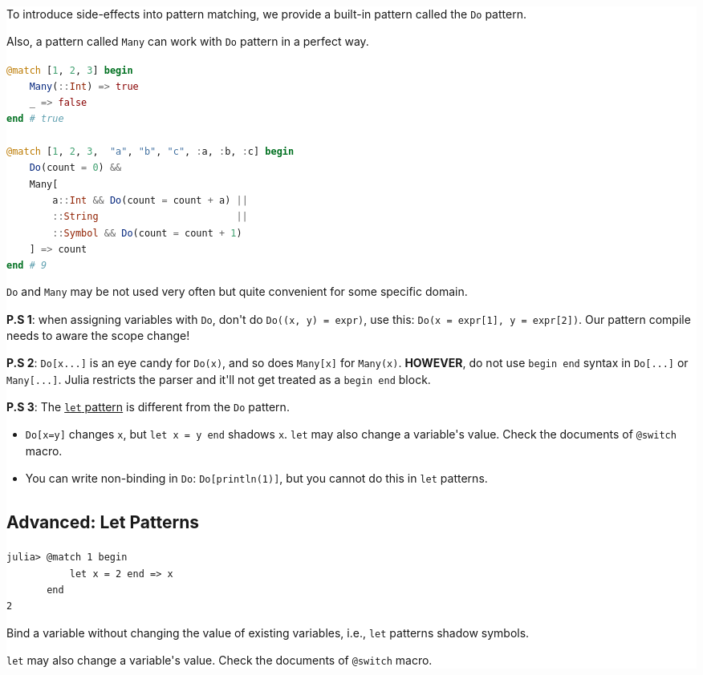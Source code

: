 To introduce side-effects into pattern matching, we provide a built-in pattern called the `Do` pattern.

Also, a pattern called `Many` can work with `Do` pattern in a perfect way.

```julia
@match [1, 2, 3] begin
    Many(::Int) => true
    _ => false
end # true

@match [1, 2, 3,  "a", "b", "c", :a, :b, :c] begin
    Do(count = 0) &&
    Many[
        a::Int && Do(count = count + a) ||
        ::String                        ||
        ::Symbol && Do(count = count + 1)
    ] => count
end # 9
```

`Do` and `Many` may be not used very often but quite convenient for some specific domain.

**P.S 1**: when assigning variables with `Do`, don't do `Do((x, y) = expr)`, use this: `Do(x = expr[1], y = expr[2])`. Our pattern compile needs to aware the scope change!

**P.S 2**: `Do[x...]` is an eye candy for `Do(x)`, and so does `Many[x]` for `Many(x)`. **HOWEVER**, do not use `begin end` syntax in `Do[...]` or `Many[...]`. Julia restricts the parser and it'll not get treated as a `begin end` block.

**P.S 3**: The [`let` pattern](#let-patterns) is different from the `Do` pattern.

- `Do[x=y]` changes `x`, but `let x = y end` shadows `x`. `let` may also change a variable's value. Check the documents of `@switch` macro.

- You can write non-binding in `Do`: `Do[println(1)]`, but you cannot do this in `let` patterns.

Advanced: Let Patterns
------------------------

```julia-console
julia> @match 1 begin
           let x = 2 end => x
       end
2
```

Bind a variable without changing the value of existing variables, i.e., `let` patterns shadow symbols.

`let` may also change a variable's value. Check the documents of `@switch` macro.